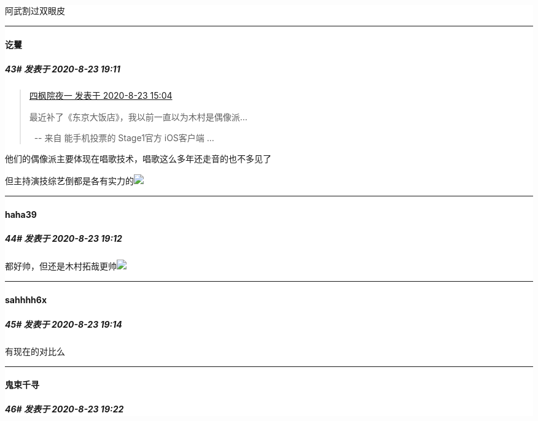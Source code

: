 

阿武割过双眼皮







*****

####  讫矍  
##### 43#       发表于 2020-8-23 19:11



<blockquote><a href="httphttps://bbs.saraba1st.com/2b/forum.php?mod=redirect&amp;goto=findpost&amp;pid=48525405&amp;ptid=1956127" target="_blank">四枫院夜一 发表于 2020-8-23 15:04</a>

最近补了《东京大饭店》，我以前一直以为木村是偶像派…


  -- 来自 能手机投票的 Stage1官方 iOS客户端 ...</blockquote>
他们的偶像派主要体现在唱歌技术，唱歌这么多年还走音的也不多见了

但主持演技综艺倒都是各有实力的<img src="https://static.saraba1st.com/image/smiley/face2017/035.png" referrerpolicy="no-referrer">







*****

####  haha39  
##### 44#       发表于 2020-8-23 19:12




都好帅，但还是木村拓哉更帅<img src="https://static.saraba1st.com/image/smiley/face2017/079.png" referrerpolicy="no-referrer">







*****

####  sahhhh6x  
##### 45#       发表于 2020-8-23 19:14




有现在的对比么







*****

####  鬼束千寻  
##### 46#       发表于 2020-8-23 19:22
